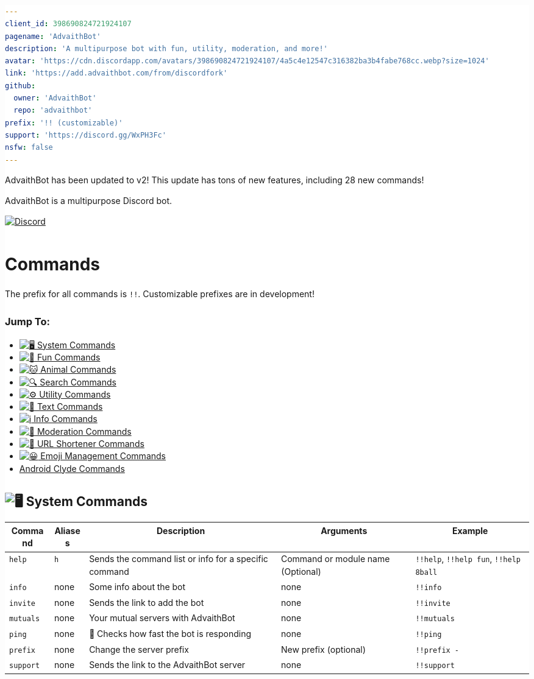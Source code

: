 ```yaml
---
client_id: 398690824721924107
pagename: 'AdvaithBot'
description: 'A multipurpose bot with fun, utility, moderation, and more!'
avatar: 'https://cdn.discordapp.com/avatars/398690824721924107/4a5c4e12547c316382ba3b4fabe768cc.webp?size=1024'
link: 'https://add.advaithbot.com/from/discordfork'
github:
  owner: 'AdvaithBot'
  repo: 'advaithbot'
prefix: '!! (customizable)'
support: 'https://discord.gg/WxPH3Fc'
nsfw: false
---
```


AdvaithBot has been updated to v2! This update has tons of new features, including 28 new commands!

AdvaithBot is a multipurpose Discord bot.

<a class="discord-widget" href="https://discord.gg/WxPH3Fc">![Discord](https://discordapp.com/api/guilds/398998849026261003/embed.png?style=banner3)</a>


# Commands
The prefix for all commands is `!!`. Customizable prefixes are in development!

### Jump To:
* [<img src="https://twemoji.maxcdn.com/2/svg/1f5a5.svg" class="emoji" alt="🖥" draggable="false"> System Commands](#system)
* [<img src="https://twemoji.maxcdn.com/2/svg/1f923.svg" class="emoji" alt="🤣" draggable="false"> Fun Commands](#fun)
* [<img src="https://twemoji.maxcdn.com/2/svg/1f431.svg" class="emoji" alt="🐱" draggable="false"> Animal Commands](#animals)
* [<img src="https://twemoji.maxcdn.com/2/svg/1f50d.svg" class="emoji" alt="🔍" draggable="false"> Search Commands](#search)
* [<img src="https://twemoji.maxcdn.com/2/svg/2699.svg" class="emoji" alt="⚙️" draggable="false"> Utility Commands](#utility)
* [<img src="https://twemoji.maxcdn.com/2/svg/1f4dd.svg" class="emoji" alt="📝" draggable="false"> Text Commands](#textcmds)
* [<img src="https://twemoji.maxcdn.com/2/svg/2139.svg" class="emoji" alt="ℹ️" draggable="false"> Info Commands](#info)
* [<img src="https://twemoji.maxcdn.com/2/svg/1f528.svg" class="emoji" alt="🔨" draggable="false"> Moderation Commands](#mod)
* [<img src="https://twemoji.maxcdn.com/2/svg/1f517.svg" class="emoji" alt="🔗" draggable="false"> URL Shortener Commands](#url)
* [<img src="https://twemoji.maxcdn.com/2/svg/1f600.svg" class="emoji" alt="😀" draggable="false"> Emoji Management Commands](#emoji)
* [Android Clyde Commands](#clyde)

<h2 id="system"><img src="https://twemoji.maxcdn.com/2/svg/1f5a5.svg" class="emoji" alt="🖥" draggable="false"> System Commands</h2>

Command | Aliases | Description | Arguments | Example
---|---|---|---|---
`help` | `h` | Sends the command list or info for a specific command | Command or module name (Optional) | `!!help`, `!!help fun`, `!!help 8ball`
`info` | none | Some info about the bot | none | `!!info`
`invite` | none | Sends the link to add the bot | none | `!!invite`
`mutuals ` | none | Your mutual servers with AdvaithBot | none | `!!mutuals`
`ping` | none | 🏓 Checks how fast the bot is responding | none | `!!ping`
`prefix` | none | Change the server prefix | New prefix (optional) | `!!prefix -`
`support` | none | Sends the link to the AdvaithBot server | none | `!!support`
